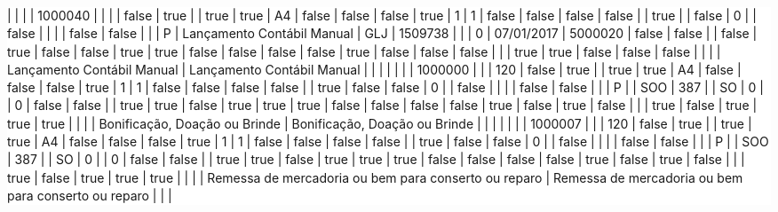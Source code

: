 |                      |           |                        |      1000040      |                               |                                   |                                |        false        |     true     |            |       true       |        true         |             A4              |          false           |              false              |             false              |         true         |            1            |           1           |               false                |              false              |                     false                      |             false             |                              |    true     |                             |    false     |          0           |                     |       false        |                        |                 |      |   false   |      false      |                   |                  |       P        |          Lançamento Contábil Manual          |            GLJ            |        1509738         |                     |                |          0           |                      07/01/2017                      |         5000020          |  false   |      false       |                 |             false              |          true          | false  |          false          |                 true                 |  true   |    false    |             false              |                false                |          false           |              true              |              false               |        false        |          false           |               |              |       true       |             true             |       false       |       false        |       false       |              |             |         |                 Lançamento Contábil Manual                 |                 Lançamento Contábil Manual                 |                 |                   |
|                      |           |                        |      1000000      |                               |                                   |              120               |        false        |     true     |            |       true       |        true         |             A4              |          false           |              false              |             false              |         true         |            1            |           1           |               false                |              false              |                     false                      |             false             |                              |    true     |            false            |    false     |          0           |                     |       false        |                        |                 |      |   false   |      false      |                   |                  |       P        |                                              |            SOO            |          387           |                     |       SO       |          0           |                                                      |            0             |  false   |      false       |                 |              true              |          true          | false  |          true           |                 true                 |  true   |    false    |             false              |                false                |          false           |              true              |              false               |        true         |          false           |               |              |       true       |            false             |       true        |        true        |       true        |              |             |         |               Bonificação, Doação ou Brinde                |               Bonificação, Doação ou Brinde                |                 |                   |
|                      |           |                        |      1000007      |                               |                                   |              120               |        false        |     true     |            |       true       |        true         |             A4              |          false           |              false              |             false              |         true         |            1            |           1           |               false                |              false              |                     false                      |             false             |                              |    true     |            false            |    false     |          0           |                     |       false        |                        |                 |      |   false   |      false      |                   |                  |       P        |                                              |            SOO            |          387           |                     |       SO       |          0           |                                                      |            0             |  false   |      false       |                 |              true              |          true          | false  |          true           |                 true                 |  true   |    false    |             false              |                false                |          false           |              true              |              false               |        true         |          false           |               |              |       true       |            false             |       true        |        true        |       true        |              |             |         |    Remessa de mercadoria ou bem para conserto ou reparo    |    Remessa de mercadoria ou bem para conserto ou reparo    |                 |                   |
